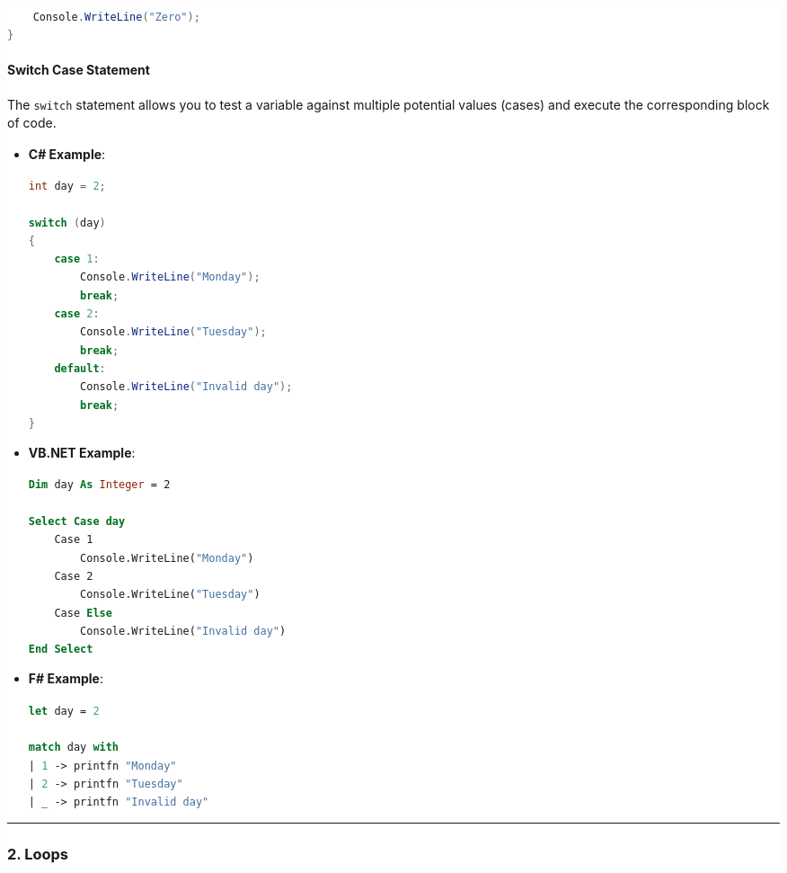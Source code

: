   ```csharp
      Console.WriteLine("Zero");
  }
  ```

#### **Switch Case Statement**

The `switch` statement allows you to test a variable against multiple potential values (cases) and execute the corresponding block of code.

- **C# Example**:
  ```csharp
  int day = 2;

  switch (day)
  {
      case 1:
          Console.WriteLine("Monday");
          break;
      case 2:
          Console.WriteLine("Tuesday");
          break;
      default:
          Console.WriteLine("Invalid day");
          break;
  }
  ```

- **VB.NET Example**:
  ```vb
  Dim day As Integer = 2

  Select Case day
      Case 1
          Console.WriteLine("Monday")
      Case 2
          Console.WriteLine("Tuesday")
      Case Else
          Console.WriteLine("Invalid day")
  End Select
  ```

- **F# Example**:
  ```fsharp
  let day = 2

  match day with
  | 1 -> printfn "Monday"
  | 2 -> printfn "Tuesday"
  | _ -> printfn "Invalid day"
  ```

---

### **2. Loops**
